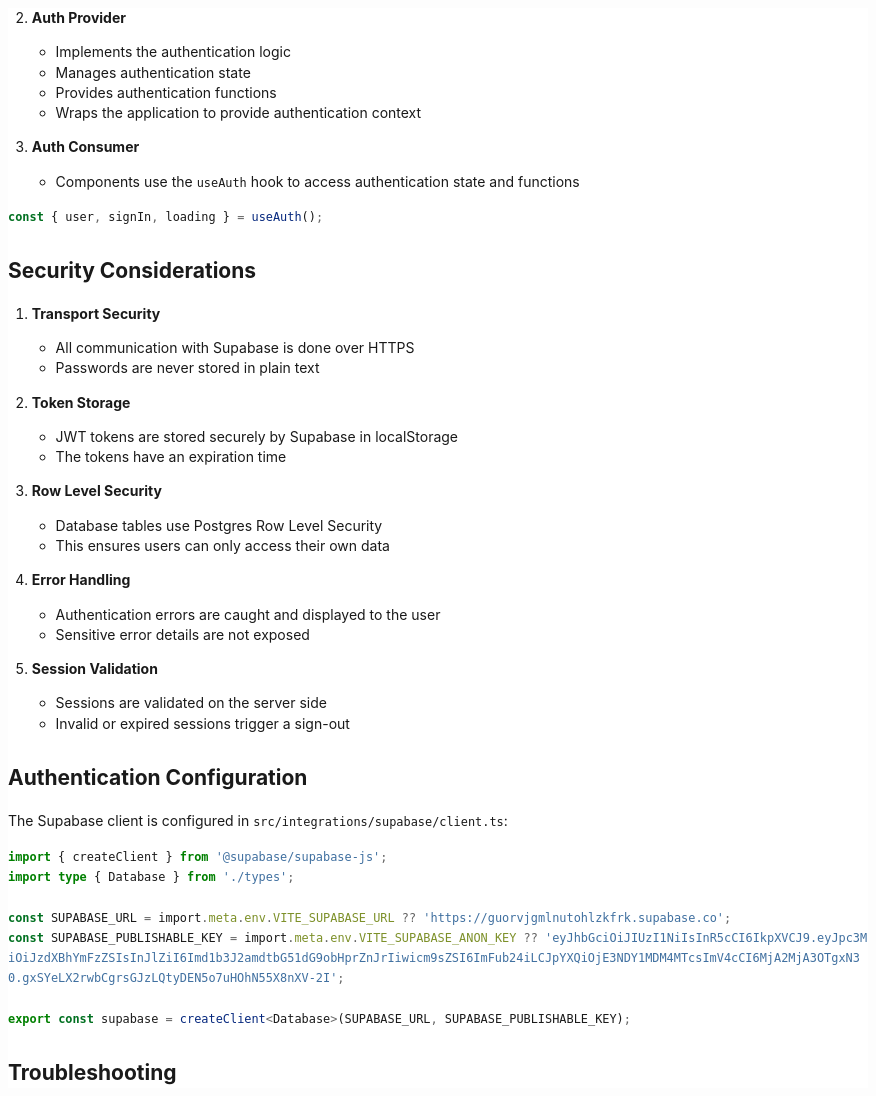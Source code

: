2. **Auth Provider**
   - Implements the authentication logic
   - Manages authentication state
   - Provides authentication functions
   - Wraps the application to provide authentication context

3. **Auth Consumer**
   - Components use the `useAuth` hook to access authentication state and functions

```typescript
const { user, signIn, loading } = useAuth();
```

## Security Considerations

1. **Transport Security**
   - All communication with Supabase is done over HTTPS
   - Passwords are never stored in plain text

2. **Token Storage**
   - JWT tokens are stored securely by Supabase in localStorage
   - The tokens have an expiration time

3. **Row Level Security**
   - Database tables use Postgres Row Level Security
   - This ensures users can only access their own data

4. **Error Handling**
   - Authentication errors are caught and displayed to the user
   - Sensitive error details are not exposed

5. **Session Validation**
   - Sessions are validated on the server side
   - Invalid or expired sessions trigger a sign-out

## Authentication Configuration

The Supabase client is configured in `src/integrations/supabase/client.ts`:

```typescript
import { createClient } from '@supabase/supabase-js';
import type { Database } from './types';

const SUPABASE_URL = import.meta.env.VITE_SUPABASE_URL ?? 'https://guorvjgmlnutohlzkfrk.supabase.co';
const SUPABASE_PUBLISHABLE_KEY = import.meta.env.VITE_SUPABASE_ANON_KEY ?? 'eyJhbGciOiJIUzI1NiIsInR5cCI6IkpXVCJ9.eyJpc3MiOiJzdXBhYmFzZSIsInJlZiI6Imd1b3J2amdtbG51dG9obHprZnJrIiwicm9sZSI6ImFub24iLCJpYXQiOjE3NDY1MDM4MTcsImV4cCI6MjA2MjA3OTgxN30.gxSYeLX2rwbCgrsGJzLQtyDEN5o7uHOhN55X8nXV-2I';

export const supabase = createClient<Database>(SUPABASE_URL, SUPABASE_PUBLISHABLE_KEY);
```

## Troubleshooting
